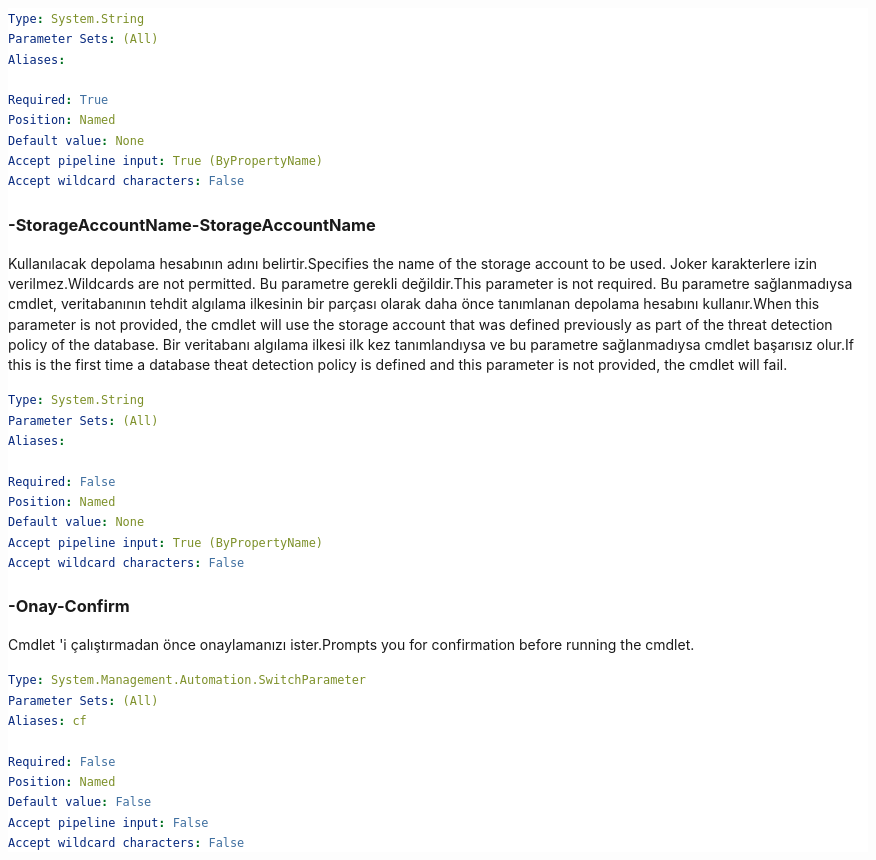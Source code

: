 ```yaml
Type: System.String
Parameter Sets: (All)
Aliases:

Required: True
Position: Named
Default value: None
Accept pipeline input: True (ByPropertyName)
Accept wildcard characters: False
```

### <span data-ttu-id="6830e-135">-StorageAccountName</span><span class="sxs-lookup"><span data-stu-id="6830e-135">-StorageAccountName</span></span>
<span data-ttu-id="6830e-136">Kullanılacak depolama hesabının adını belirtir.</span><span class="sxs-lookup"><span data-stu-id="6830e-136">Specifies the name of the storage account to be used.</span></span> <span data-ttu-id="6830e-137">Joker karakterlere izin verilmez.</span><span class="sxs-lookup"><span data-stu-id="6830e-137">Wildcards are not permitted.</span></span> <span data-ttu-id="6830e-138">Bu parametre gerekli değildir.</span><span class="sxs-lookup"><span data-stu-id="6830e-138">This parameter is not required.</span></span> <span data-ttu-id="6830e-139">Bu parametre sağlanmadıysa cmdlet, veritabanının tehdit algılama ilkesinin bir parçası olarak daha önce tanımlanan depolama hesabını kullanır.</span><span class="sxs-lookup"><span data-stu-id="6830e-139">When this parameter is not provided, the cmdlet will use the storage account that was defined previously as part of the threat detection policy of the database.</span></span> <span data-ttu-id="6830e-140">Bir veritabanı algılama ilkesi ilk kez tanımlandıysa ve bu parametre sağlanmadıysa cmdlet başarısız olur.</span><span class="sxs-lookup"><span data-stu-id="6830e-140">If this is the first time a database theat detection policy is defined and this parameter is not provided, the cmdlet will fail.</span></span>

```yaml
Type: System.String
Parameter Sets: (All)
Aliases:

Required: False
Position: Named
Default value: None
Accept pipeline input: True (ByPropertyName)
Accept wildcard characters: False
```

### <span data-ttu-id="6830e-141">-Onay</span><span class="sxs-lookup"><span data-stu-id="6830e-141">-Confirm</span></span>
<span data-ttu-id="6830e-142">Cmdlet 'i çalıştırmadan önce onaylamanızı ister.</span><span class="sxs-lookup"><span data-stu-id="6830e-142">Prompts you for confirmation before running the cmdlet.</span></span>

```yaml
Type: System.Management.Automation.SwitchParameter
Parameter Sets: (All)
Aliases: cf

Required: False
Position: Named
Default value: False
Accept pipeline input: False
Accept wildcard characters: False
```
